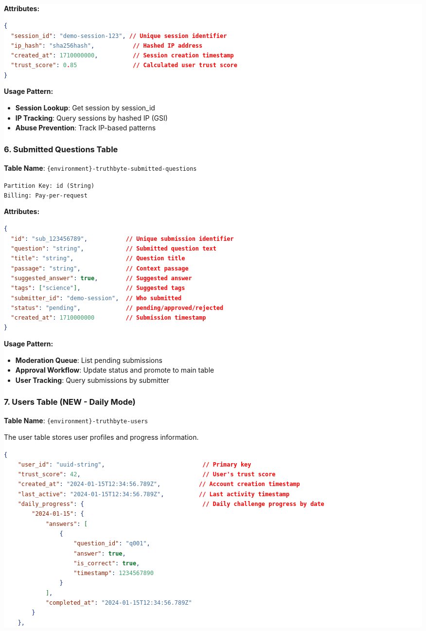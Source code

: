 **Attributes:**
```json
{
  "session_id": "demo-session-123", // Unique session identifier
  "ip_hash": "sha256hash",           // Hashed IP address
  "created_at": 1710000000,          // Session creation timestamp
  "trust_score": 0.85                // Calculated user trust score
}
```

**Usage Pattern:**
- **Session Lookup**: Get session by session_id
- **IP Tracking**: Query sessions by hashed IP (GSI)
- **Abuse Prevention**: Track IP-based patterns

### 6. Submitted Questions Table
**Table Name**: `{environment}-truthbyte-submitted-questions`

```
Partition Key: id (String)
Billing: Pay-per-request
```

**Attributes:**
```json
{
  "id": "sub_123456789",           // Unique submission identifier
  "question": "string",            // Submitted question text
  "title": "string",               // Question title
  "passage": "string",             // Context passage
  "suggested_answer": true,        // Suggested answer
  "tags": ["science"],             // Suggested tags
  "submitter_id": "demo-session",  // Who submitted
  "status": "pending",             // pending/approved/rejected
  "created_at": 1710000000         // Submission timestamp
}
```

**Usage Pattern:**
- **Moderation Queue**: List pending submissions
- **Approval Workflow**: Update status and promote to main table
- **User Tracking**: Query submissions by submitter

### 7. Users Table (NEW - Daily Mode)
**Table Name**: `{environment}-truthbyte-users`

The user table stores user profiles and progress information.

```json
{
    "user_id": "uuid-string",                            // Primary key
    "trust_score": 42,                                   // User's trust score
    "created_at": "2024-01-15T12:34:56.789Z",           // Account creation timestamp
    "last_active": "2024-01-15T12:34:56.789Z",          // Last activity timestamp
    "daily_progress": {                                  // Daily challenge progress by date
        "2024-01-15": {
            "answers": [
                {
                    "question_id": "q001",
                    "answer": true,
                    "is_correct": true,
                    "timestamp": 1234567890
                }
            ],
            "completed_at": "2024-01-15T12:34:56.789Z"
        }
    },
```